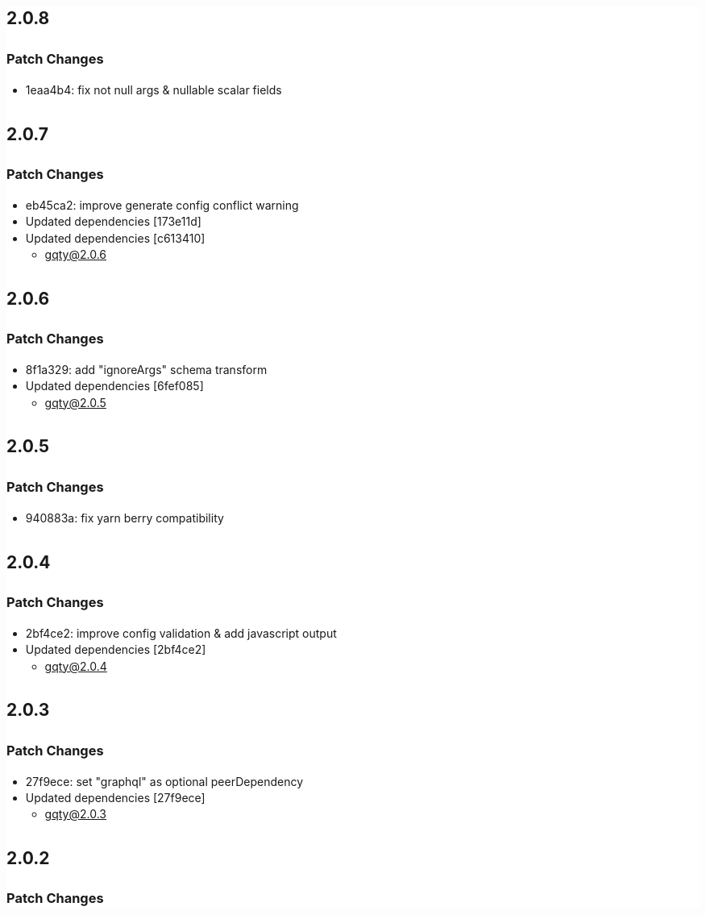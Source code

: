 ## 2.0.8

### Patch Changes

- 1eaa4b4: fix not null args & nullable scalar fields

## 2.0.7

### Patch Changes

- eb45ca2: improve generate config conflict warning
- Updated dependencies [173e11d]
- Updated dependencies [c613410]
  - gqty@2.0.6

## 2.0.6

### Patch Changes

- 8f1a329: add "ignoreArgs" schema transform
- Updated dependencies [6fef085]
  - gqty@2.0.5

## 2.0.5

### Patch Changes

- 940883a: fix yarn berry compatibility

## 2.0.4

### Patch Changes

- 2bf4ce2: improve config validation & add javascript output
- Updated dependencies [2bf4ce2]
  - gqty@2.0.4

## 2.0.3

### Patch Changes

- 27f9ece: set "graphql" as optional peerDependency
- Updated dependencies [27f9ece]
  - gqty@2.0.3

## 2.0.2

### Patch Changes
